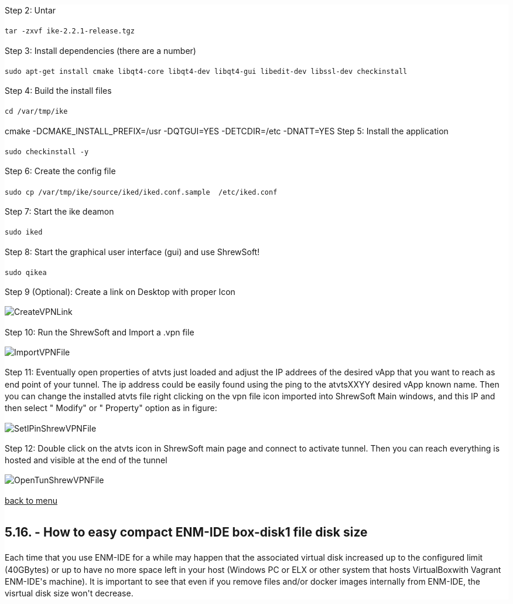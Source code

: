 Step 2: Untar

	tar -zxvf ike-2.2.1-release.tgz
Step 3: Install dependencies (there are a number)

	sudo apt-get install cmake libqt4-core libqt4-dev libqt4-gui libedit-dev libssl-dev checkinstall
Step 4: Build the install files

	cd /var/tmp/ike
cmake -DCMAKE_INSTALL_PREFIX=/usr -DQTGUI=YES -DETCDIR=/etc -DNATT=YES
Step 5: Install the application

	sudo checkinstall -y
Step 6: Create the config file

	sudo cp /var/tmp/ike/source/iked/iked.conf.sample  /etc/iked.conf
Step 7: Start the ike deamon

	sudo iked
Step 8: Start the graphical user interface (gui) and use ShrewSoft!

	sudo qikea

Step 9 (Optional):  Create a link on Desktop with proper Icon
 
![CreateVPNLink](../images/CreateShrewVPNLinkOnIDEdesktop.png)

Step 10: Run the ShrewSoft and Import a .vpn file

![ImportVPNFile](../images/VpnFileImportInShrew.png)


Step 11: Eventually open properties of atvts just loaded and adjust the IP addrees of the desired vApp that you want to reach as end point of your tunnel.
The ip address could be easily found using the ping to the atvtsXXYY desired vApp known name. 
Then you can change the installed atvts file right clicking on the vpn file icon imported into ShrewSoft Main windows, and this IP and then select " Modify"  or " Property" option as in figure:
 
![SetIPinShrewVPNFile](../images/SetShreSoftVPNFileWithDesiredIP.png)

Step 12: Double click on the atvts icon in ShrewSoft main page and connect to activate tunnel. 
Then you can reach everything is hosted and visible at the end of the tunnel

![OpenTunShrewVPNFile](../images/OpenTunnlAndSSHConnect.png)

[back to menu](#Menu)


## <a name="CompactDiskImage"></a>**5.16. - How to easy compact ENM-IDE box-disk1 file disk size**

Each time that you use ENM-IDE for a while may happen that the associated virtual disk increased up to the configured limit (40GBytes) or up to have no more space left in your host  (Windows PC or ELX or other system that hosts VirtualBoxwith Vagrant ENM-IDE's machine).
It is important to see that even if you remove files and/or docker images internally from ENM-IDE, the visrtual disk size won't decrease.
